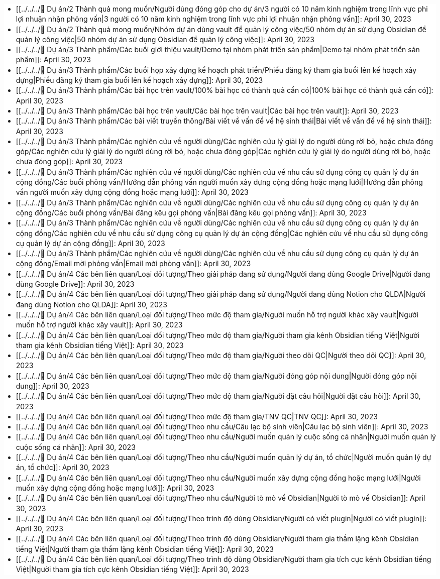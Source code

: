 - [[../../../📐 Dự án/2 Thành quả mong muốn/Người dùng đóng góp cho dự án/3 người có 10 năm kinh nghiệm trong lĩnh vực phi lợi nhuận nhận phỏng vấn|3 người có 10 năm kinh nghiệm trong lĩnh vực phi lợi nhuận nhận phỏng vấn]]: April 30, 2023  
- [[../../../📐 Dự án/2 Thành quả mong muốn/Nhóm dự án dùng vault để quản lý công việc/50 nhóm dự án sử dụng Obsidian để quản lý công việc|50 nhóm dự án sử dụng Obsidian để quản lý công việc]]: April 30, 2023  
- [[../../../📐 Dự án/3 Thành phẩm/Các buổi giới thiệu vault/Demo tại nhóm phát triển sản phẩm|Demo tại nhóm phát triển sản phẩm]]: April 30, 2023  
- [[../../../📐 Dự án/3 Thành phẩm/Các buổi họp xây dựng kế hoạch phát triển/Phiếu đăng ký tham gia buổi lên kế hoạch xây dựng|Phiếu đăng ký tham gia buổi lên kế hoạch xây dựng]]: April 30, 2023  
- [[../../../📐 Dự án/3 Thành phẩm/Các bài học trên vault/100% bài học có thành quả cần có|100% bài học có thành quả cần có]]: April 30, 2023  
- [[../../../📐 Dự án/3 Thành phẩm/Các bài học trên vault/Các bài học trên vault|Các bài học trên vault]]: April 30, 2023  
- [[../../../📐 Dự án/3 Thành phẩm/Các bài viết truyền thông/Bài viết về vấn đề về hệ sinh thái|Bài viết về vấn đề về hệ sinh thái]]: April 30, 2023  
- [[../../../📐 Dự án/3 Thành phẩm/Các nghiên cứu về người dùng/Các nghiên cứu lý giải lý do người dùng rời bỏ, hoặc chưa đóng góp/Các nghiên cứu lý giải lý do người dùng rời bỏ, hoặc chưa đóng góp|Các nghiên cứu lý giải lý do người dùng rời bỏ, hoặc chưa đóng góp]]: April 30, 2023  
- [[../../../📐 Dự án/3 Thành phẩm/Các nghiên cứu về người dùng/Các nghiên cứu về nhu cầu sử dụng công cụ quản lý dự án cộng đồng/Các buổi phỏng vấn/Hướng dẫn phỏng vấn người muốn xây dựng cộng đồng hoặc mạng lưới|Hướng dẫn phỏng vấn người muốn xây dựng cộng đồng hoặc mạng lưới]]: April 30, 2023  
- [[../../../📐 Dự án/3 Thành phẩm/Các nghiên cứu về người dùng/Các nghiên cứu về nhu cầu sử dụng công cụ quản lý dự án cộng đồng/Các buổi phỏng vấn/Bài đăng kêu gọi phỏng vấn|Bài đăng kêu gọi phỏng vấn]]: April 30, 2023  
- [[../../../📐 Dự án/3 Thành phẩm/Các nghiên cứu về người dùng/Các nghiên cứu về nhu cầu sử dụng công cụ quản lý dự án cộng đồng/Các nghiên cứu về nhu cầu sử dụng công cụ quản lý dự án cộng đồng|Các nghiên cứu về nhu cầu sử dụng công cụ quản lý dự án cộng đồng]]: April 30, 2023  
- [[../../../📐 Dự án/3 Thành phẩm/Các nghiên cứu về người dùng/Các nghiên cứu về nhu cầu sử dụng công cụ quản lý dự án cộng đồng/Email mời phỏng vấn|Email mời phỏng vấn]]: April 30, 2023  
- [[../../../📐 Dự án/4 Các bên liên quan/Loại đối tượng/Theo giải pháp đang sử dụng/Người đang dùng Google Drive|Người đang dùng Google Drive]]: April 30, 2023  
- [[../../../📐 Dự án/4 Các bên liên quan/Loại đối tượng/Theo giải pháp đang sử dụng/Người đang dùng Notion cho QLDA|Người đang dùng Notion cho QLDA]]: April 30, 2023  
- [[../../../📐 Dự án/4 Các bên liên quan/Loại đối tượng/Theo mức độ tham gia/Người muốn hỗ trợ người khác xây vault|Người muốn hỗ trợ người khác xây vault]]: April 30, 2023  
- [[../../../📐 Dự án/4 Các bên liên quan/Loại đối tượng/Theo mức độ tham gia/Người tham gia kênh Obsidian tiếng Việt|Người tham gia kênh Obsidian tiếng Việt]]: April 30, 2023  
- [[../../../📐 Dự án/4 Các bên liên quan/Loại đối tượng/Theo mức độ tham gia/Người theo dõi QC|Người theo dõi QC]]: April 30, 2023  
- [[../../../📐 Dự án/4 Các bên liên quan/Loại đối tượng/Theo mức độ tham gia/Người đóng góp nội dung|Người đóng góp nội dung]]: April 30, 2023  
- [[../../../📐 Dự án/4 Các bên liên quan/Loại đối tượng/Theo mức độ tham gia/Người đặt câu hỏi|Người đặt câu hỏi]]: April 30, 2023  
- [[../../../📐 Dự án/4 Các bên liên quan/Loại đối tượng/Theo mức độ tham gia/TNV QC|TNV QC]]: April 30, 2023  
- [[../../../📐 Dự án/4 Các bên liên quan/Loại đối tượng/Theo nhu cầu/Câu lạc bộ sinh viên|Câu lạc bộ sinh viên]]: April 30, 2023  
- [[../../../📐 Dự án/4 Các bên liên quan/Loại đối tượng/Theo nhu cầu/Người muốn quản lý cuộc sống cá nhân|Người muốn quản lý cuộc sống cá nhân]]: April 30, 2023  
- [[../../../📐 Dự án/4 Các bên liên quan/Loại đối tượng/Theo nhu cầu/Người muốn quản lý dự án, tổ chức|Người muốn quản lý dự án, tổ chức]]: April 30, 2023  
- [[../../../📐 Dự án/4 Các bên liên quan/Loại đối tượng/Theo nhu cầu/Người muốn xây dựng cộng đồng hoặc mạng lưới|Người muốn xây dựng cộng đồng hoặc mạng lưới]]: April 30, 2023  
- [[../../../📐 Dự án/4 Các bên liên quan/Loại đối tượng/Theo nhu cầu/Người tò mò về Obsidian|Người tò mò về Obsidian]]: April 30, 2023  
- [[../../../📐 Dự án/4 Các bên liên quan/Loại đối tượng/Theo trình độ dùng Obsidian/Người có viết plugin|Người có viết plugin]]: April 30, 2023  
- [[../../../📐 Dự án/4 Các bên liên quan/Loại đối tượng/Theo trình độ dùng Obsidian/Người tham gia thầm lặng kênh Obsidian tiếng Việt|Người tham gia thầm lặng kênh Obsidian tiếng Việt]]: April 30, 2023  
- [[../../../📐 Dự án/4 Các bên liên quan/Loại đối tượng/Theo trình độ dùng Obsidian/Người tham gia tích cực kênh Obsidian tiếng Việt|Người tham gia tích cực kênh Obsidian tiếng Việt]]: April 30, 2023  